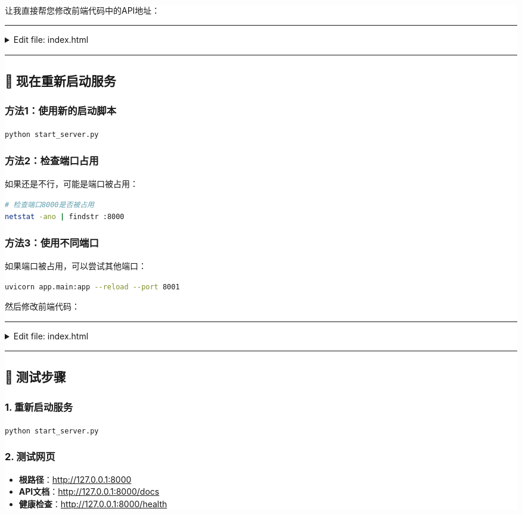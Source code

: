 让我直接帮您修改前端代码中的API地址：


---

<details><summary>Edit file: index.html</summary></details>

---

## 🚀 现在重新启动服务

### 方法1：使用新的启动脚本

```bash
python start_server.py
```

### 方法2：检查端口占用

如果还是不行，可能是端口被占用：

```bash
# 检查端口8000是否被占用
netstat -ano | findstr :8000
```

### 方法3：使用不同端口

如果端口被占用，可以尝试其他端口：

```bash
uvicorn app.main:app --reload --port 8001
```

然后修改前端代码：


---

<details><summary>Edit file: index.html</summary></details>

---

## 🧪 测试步骤

### 1. 重新启动服务

```bash
python start_server.py
```

### 2. 测试网页

- **根路径**：http://127.0.0.1:8000
- **API文档**：http://127.0.0.1:8000/docs
- **健康检查**：http://127.0.0.1:8000/health
